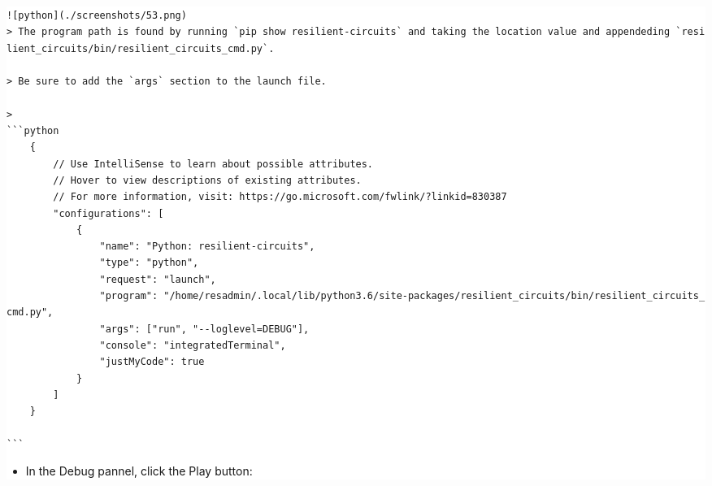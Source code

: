     ![python](./screenshots/53.png)
    > The program path is found by running `pip show resilient-circuits` and taking the location value and appendeding `resilient_circuits/bin/resilient_circuits_cmd.py`.

    > Be sure to add the `args` section to the launch file.

    >
    ```python
        {
            // Use IntelliSense to learn about possible attributes.
            // Hover to view descriptions of existing attributes.
            // For more information, visit: https://go.microsoft.com/fwlink/?linkid=830387
            "configurations": [
                {
                    "name": "Python: resilient-circuits",
                    "type": "python",
                    "request": "launch",
                    "program": "/home/resadmin/.local/lib/python3.6/site-packages/resilient_circuits/bin/resilient_circuits_cmd.py",
                    "args": ["run", "--loglevel=DEBUG"],
                    "console": "integratedTerminal",
                    "justMyCode": true
                }
            ]
        }
    
    ```
* In the Debug pannel, click the Play button: